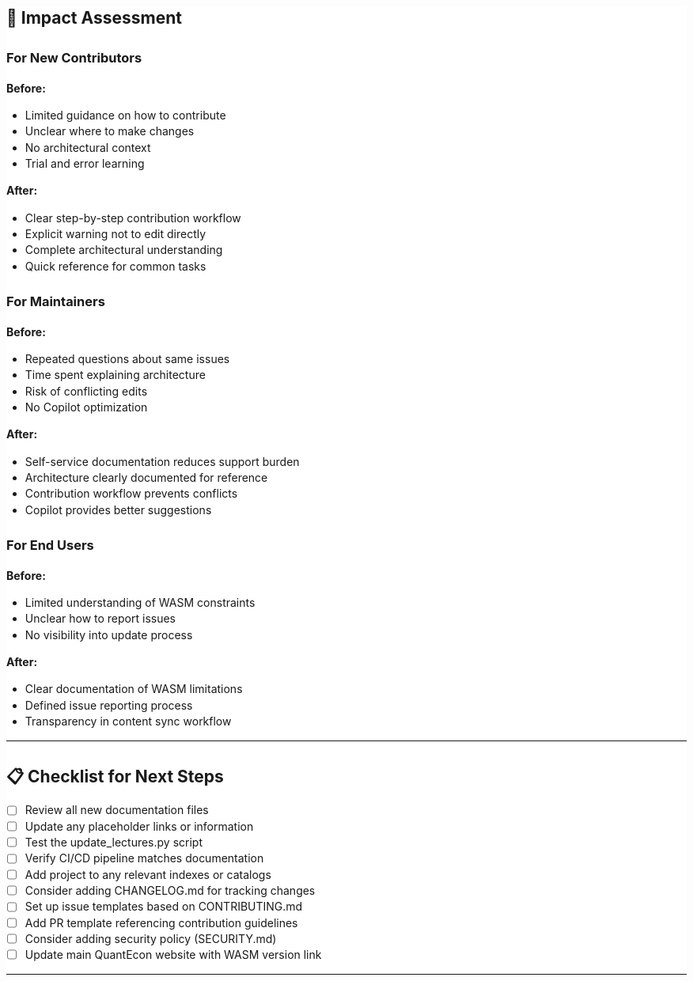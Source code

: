 
## 🚀 Impact Assessment

### For New Contributors

**Before:**
- Limited guidance on how to contribute
- Unclear where to make changes
- No architectural context
- Trial and error learning

**After:**
- Clear step-by-step contribution workflow
- Explicit warning not to edit directly
- Complete architectural understanding
- Quick reference for common tasks

### For Maintainers

**Before:**
- Repeated questions about same issues
- Time spent explaining architecture
- Risk of conflicting edits
- No Copilot optimization

**After:**
- Self-service documentation reduces support burden
- Architecture clearly documented for reference
- Contribution workflow prevents conflicts
- Copilot provides better suggestions

### For End Users

**Before:**
- Limited understanding of WASM constraints
- Unclear how to report issues
- No visibility into update process

**After:**
- Clear documentation of WASM limitations
- Defined issue reporting process
- Transparency in content sync workflow

---

## 📋 Checklist for Next Steps

- [ ] Review all new documentation files
- [ ] Update any placeholder links or information
- [ ] Test the update_lectures.py script
- [ ] Verify CI/CD pipeline matches documentation
- [ ] Add project to any relevant indexes or catalogs
- [ ] Consider adding CHANGELOG.md for tracking changes
- [ ] Set up issue templates based on CONTRIBUTING.md
- [ ] Add PR template referencing contribution guidelines
- [ ] Consider adding security policy (SECURITY.md)
- [ ] Update main QuantEcon website with WASM version link

---